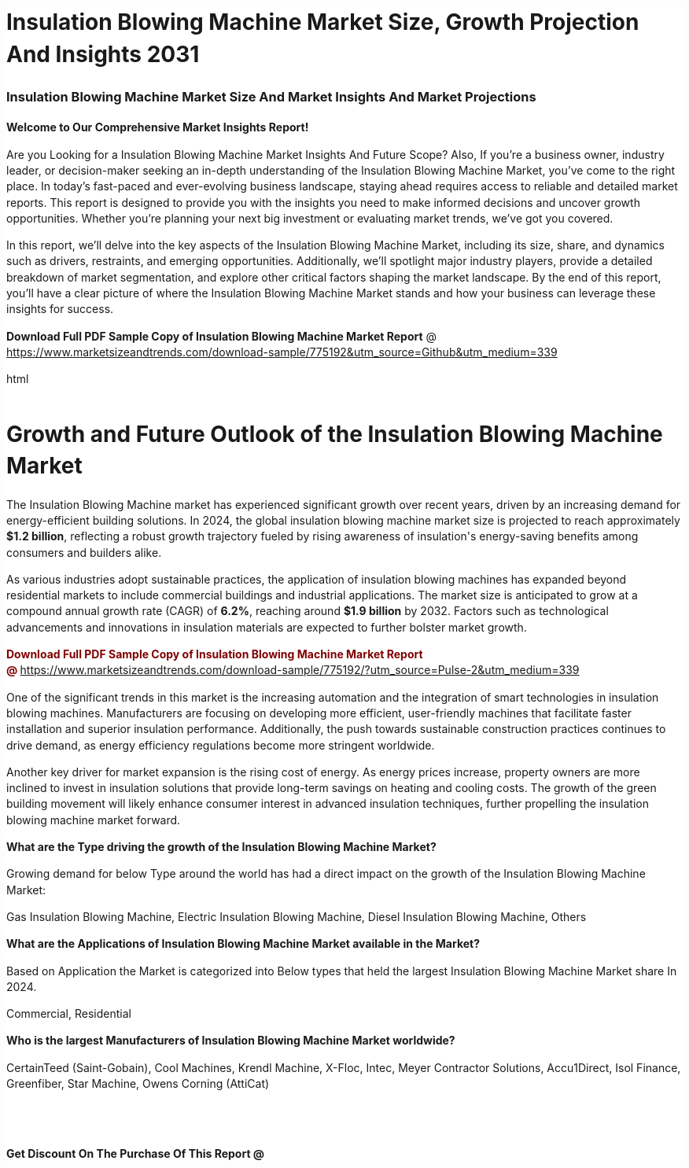 <h1>Insulation Blowing Machine Market Size, Growth Projection And Insights 2031</h1><div class="" data-test-id=""><h3><span class="">Insulation Blowing Machine Market Size And Market Insights And Market Projections</span></h3></div><div class="" data-test-id=""><p><strong>Welcome to Our Comprehensive Market Insights Report!</strong></p><p>Are you Looking for a Insulation Blowing Machine Market Insights And Future Scope? Also, If you&rsquo;re a business owner, industry leader, or decision-maker seeking an in-depth understanding of the Insulation Blowing Machine Market, you&rsquo;ve come to the right place. In today&rsquo;s fast-paced and ever-evolving business landscape, staying ahead requires access to reliable and detailed market reports. This report is designed to provide you with the insights you need to make informed decisions and uncover growth opportunities. Whether you&rsquo;re planning your next big investment or evaluating market trends, we&rsquo;ve got you covered.</p><p>In this report, we&rsquo;ll delve into the key aspects of the Insulation Blowing Machine Market, including its size, share, and dynamics such as drivers, restraints, and emerging opportunities. Additionally, we&rsquo;ll spotlight major industry players, provide a detailed breakdown of market segmentation, and explore other critical factors shaping the market landscape. By the end of this report, you&rsquo;ll have a clear picture of where the Insulation Blowing Machine Market stands and how your business can leverage these insights for success.</p><p><strong>Download Full PDF Sample Copy of Insulation Blowing Machine Market Report</strong> @ <a href="https://www.marketsizeandtrends.com/download-sample/775192&utm_source=Github&utm_medium=339" target="_blank">https://www.marketsizeandtrends.com/download-sample/775192&utm_source=Github&utm_medium=339</a></p></div><div class="" data-test-id=""><p><span class="">html<!DOCTYPE html><html lang="en"><head> <meta charset="UTF-8"> <meta name="viewport" content="width=device-width, initial-scale=1.0"> <title>Insulation Blowing Machine Market Growth and Outlook</title></head><body> <h1>Growth and Future Outlook of the Insulation Blowing Machine Market</h1> <p>The Insulation Blowing Machine market has experienced significant growth over recent years, driven by an increasing demand for energy-efficient building solutions. In 2024, the global insulation blowing machine market size is projected to reach approximately <strong>$1.2 billion</strong>, reflecting a robust growth trajectory fueled by rising awareness of insulation's energy-saving benefits among consumers and builders alike.</p> <p>As various industries adopt sustainable practices, the application of insulation blowing machines has expanded beyond residential markets to include commercial buildings and industrial applications. The market size is anticipated to grow at a compound annual growth rate (CAGR) of <strong>6.2%</strong>, reaching around <strong>$1.9 billion</strong> by 2032. Factors such as technological advancements and innovations in insulation materials are expected to further bolster market growth.</p> <p><strong><span style="color: #800000;">Download Full PDF Sample Copy of Insulation Blowing Machine Market Report @</span>&nbsp;</strong><a href="https://www.marketsizeandtrends.com/download-sample/775192/?utm_source=Pulse-2&amp;utm_medium=339">https://www.marketsizeandtrends.com/download-sample/775192/?utm_source=Pulse-2&amp;utm_medium=339</a></p> <p>One of the significant trends in this market is the increasing automation and the integration of smart technologies in insulation blowing machines. Manufacturers are focusing on developing more efficient, user-friendly machines that facilitate faster installation and superior insulation performance. Additionally, the push towards sustainable construction practices continues to drive demand, as energy efficiency regulations become more stringent worldwide.</p> <p>Another key driver for market expansion is the rising cost of energy. As energy prices increase, property owners are more inclined to invest in insulation solutions that provide long-term savings on heating and cooling costs. The growth of the green building movement will likely enhance consumer interest in advanced insulation techniques, further propelling the insulation blowing machine market forward.</p></body></html></span></p><p><strong><span class="">What are the&nbsp;Type driving the growth of the Insulation Blowing Machine Market?</span></strong></p></div><div class="" data-test-id=""><p><span class="">Growing demand for below Type around the world has had a direct impact on the growth of the Insulation Blowing Machine Market:</span></p></div><div class="" data-test-id=""><p>Gas Insulation Blowing Machine, Electric Insulation Blowing Machine, Diesel Insulation Blowing Machine, Others</p><p><span class=""><strong>What are the&nbsp;Applications&nbsp;of Insulation Blowing Machine Market available in the Market?</strong></span></p></div><div class="" data-test-id=""><p><span class="">Based on Application the Market is categorized into Below types that held the largest Insulation Blowing Machine Market share In 2024.</span></p></div><div class="" data-test-id=""><p><span class="">Commercial, Residential</span></p><p><span class=""><strong>Who is the largest Manufacturers of Insulation Blowing Machine Market worldwide?</strong></span></p></div><div class="" data-test-id=""><p><span class="">CertainTeed (Saint-Gobain), Cool Machines, Krendl Machine, X-Floc, Intec, Meyer Contractor Solutions, Accu1Direct, Isol Finance, Greenfiber, Star Machine, Owens Corning (AttiCat)</span></p></div><div class="" data-test-id="">&nbsp;</div><div class="" data-test-id="">&nbsp;</div><div class="" data-test-id=""><p><span class=""><strong>Get Discount On The Purchase Of This Report @</strong>